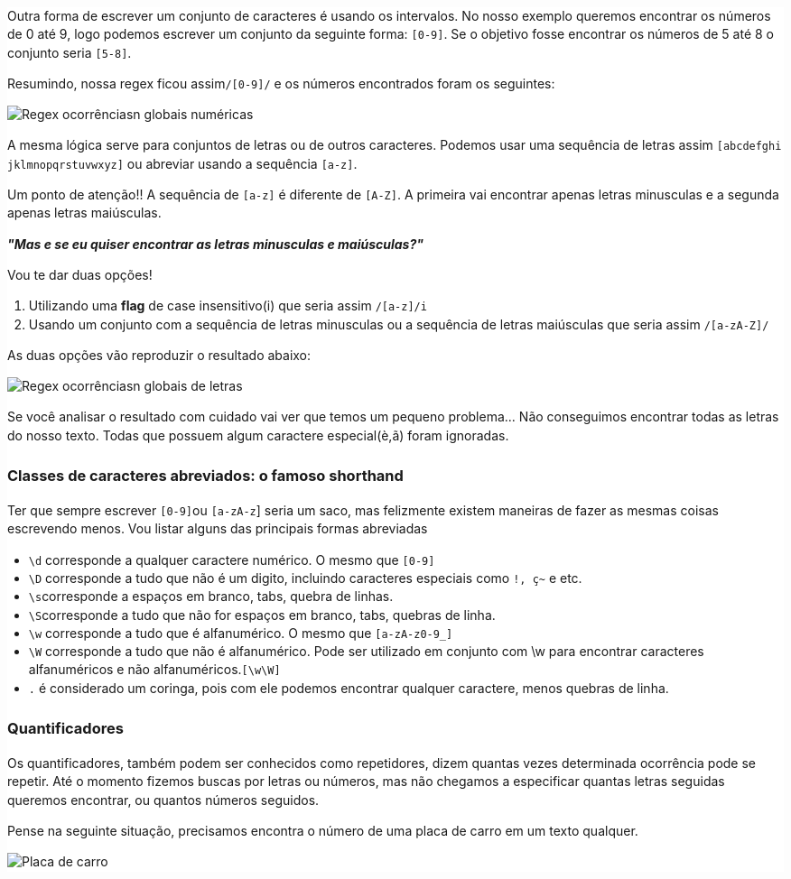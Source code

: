 Outra forma de escrever um conjunto de caracteres é usando os intervalos. No nosso exemplo queremos encontrar os números de 0 até 9, logo podemos escrever um conjunto da seguinte forma: `[0-9]`. Se o objetivo fosse encontrar os números de 5 até 8 o conjunto seria `[5-8]`.

Resumindo, nossa regex ficou assim`/[0-9]/` e os números encontrados foram os seguintes:

![Regex ocorrênciasn globais numéricas ](/assets/img/captura-de-tela-de-2021-01-15-01-04-41.png)

A mesma lógica serve para conjuntos de letras ou de outros caracteres. Podemos usar uma sequência de letras assim `[abcdefghijklmnopqrstuvwxyz]` ou abreviar usando a sequência `[a-z]`.

Um ponto de atenção!! A sequência de `[a-z]` é diferente de `[A-Z]`. A primeira vai encontrar apenas letras minusculas e a segunda apenas letras maiúsculas.

**_"Mas e se eu quiser encontrar as letras minusculas e maiúsculas?"_**

Vou te dar duas opções!

1. Utilizando uma **flag** de case insensitivo(i) que seria assim `/[a-z]/i`
2. Usando um conjunto com a sequência de letras minusculas ou a sequência de letras maiúsculas que seria assim `/[a-zA-Z]/`

As duas opções vão reproduzir o resultado abaixo:

![Regex ocorrênciasn globais de letras](/assets/img/captura-de-tela-de-2021-01-15-01-16-07.png)

Se você analisar o resultado com cuidado vai ver que temos um pequeno problema... Não conseguimos encontrar todas as letras do nosso texto. Todas que possuem algum caractere especial(è,ã) foram ignoradas.

### Classes de caracteres abreviados: o famoso shorthand

Ter que sempre escrever `[0-9]`ou `[a-zA-z`] seria um saco, mas felizmente existem maneiras de fazer as mesmas coisas escrevendo menos. Vou listar alguns das principais formas abreviadas

- `\d` corresponde a qualquer caractere numérico. O mesmo que `[0-9]`
- `\D` corresponde a tudo que não é um digito, incluindo caracteres especiais como `!, ç~` e etc.
- `\s`corresponde a espaços em branco, tabs, quebra de linhas.
- `\S`corresponde a tudo que não for espaços em branco, tabs, quebras de linha.
- `\w` corresponde a tudo que é alfanumérico. O mesmo que `[a-zA-z0-9_]`
- `\W` corresponde a tudo que não é alfanumérico. Pode ser utilizado em conjunto com \w para encontrar caracteres alfanuméricos e não alfanuméricos.`[\w\W]`
- `.` é considerado um coringa, pois com ele podemos encontrar qualquer caractere, menos quebras de linha.

### Quantificadores

Os quantificadores, também podem ser conhecidos como repetidores, dizem quantas vezes determinada ocorrência pode se repetir. Até o momento fizemos buscas por letras ou números, mas não chegamos a especificar quantas letras seguidas queremos encontrar, ou quantos números seguidos.

Pense na seguinte situação, precisamos encontra o número de uma placa de carro em um texto qualquer.

![Placa de carro](/assets/img/placa-de-carro.jpeg "Placa de carro")
